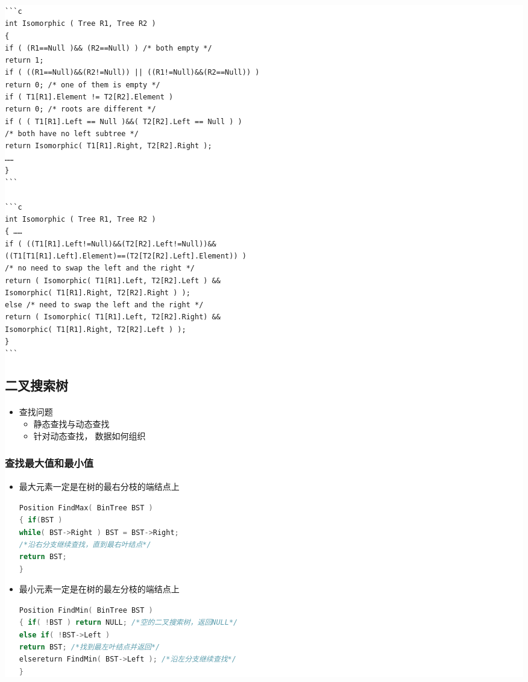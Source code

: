     ```c
    int Isomorphic ( Tree R1, Tree R2 )
    {
    if ( (R1==Null )&& (R2==Null) ) /* both empty */
    return 1;
    if ( ((R1==Null)&&(R2!=Null)) || ((R1!=Null)&&(R2==Null)) )
    return 0; /* one of them is empty */
    if ( T1[R1].Element != T2[R2].Element )
    return 0; /* roots are different */
    if ( ( T1[R1].Left == Null )&&( T2[R2].Left == Null ) )
    /* both have no left subtree */
    return Isomorphic( T1[R1].Right, T2[R2].Right );
    ……
    }
    ```

    ```c
    int Isomorphic ( Tree R1, Tree R2 )
    { ……
    if ( ((T1[R1].Left!=Null)&&(T2[R2].Left!=Null))&&
    ((T1[T1[R1].Left].Element)==(T2[T2[R2].Left].Element)) )
    /* no need to swap the left and the right */
    return ( Isomorphic( T1[R1].Left, T2[R2].Left ) &&
    Isomorphic( T1[R1].Right, T2[R2].Right ) );
    else /* need to swap the left and the right */
    return ( Isomorphic( T1[R1].Left, T2[R2].Right) &&
    Isomorphic( T1[R1].Right, T2[R2].Left ) );
    }
    ```

## 二叉搜索树

-   查找问题
    -   静态查找与动态查找
    -   针对动态查找， 数据如何组织

### 查找最大值和最小值

-   最大元素一定是在树的最右分枝的端结点上
    ```c
    Position FindMax( BinTree BST )
    { if(BST )
    while( BST->Right ) BST = BST->Right;
    /*沿右分支继续查找，直到最右叶结点*/
    return BST;
    }
    ```
-   最小元素一定是在树的最左分枝的端结点上
    ```c
    Position FindMin( BinTree BST )
    { if( !BST ) return NULL; /*空的二叉搜索树，返回NULL*/
    else if( !BST->Left )
    return BST; /*找到最左叶结点并返回*/
    elsereturn FindMin( BST->Left ); /*沿左分支继续查找*/
    }
    ```
